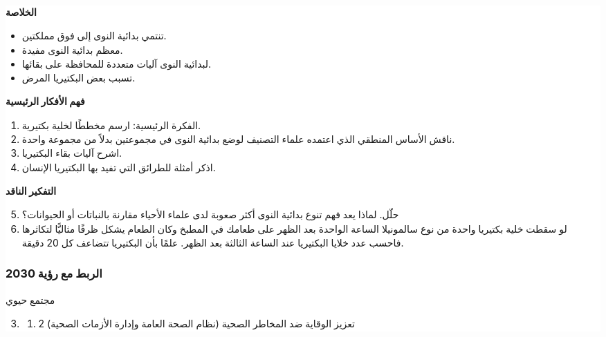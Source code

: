 **الخلاصة**

- تنتمي بدائية النوى إلى فوق مملكتين.
- معظم بدائية النوى مفيدة.
- لبدائية النوى آليات متعددة للمحافظة على بقائها.
- تسبب بعض البكتيريا المرض.

**فهم الأفكار الرئيسية**

1. الفكرة الرئيسية: ارسم مخططًا لخلية بكتيرية.
2. ناقش الأساس المنطقي الذي اعتمده علماء التصنيف لوضع بدائية النوى في مجموعتين بدلاً من مجموعة واحدة.
3. اشرح آليات بقاء البكتيريا.
4. اذكر أمثلة للطرائق التي تفيد بها البكتيريا الإنسان.

**التفكير الناقد**

5. حلّل. لماذا يعد فهم تنوع بدائية النوى أكثر صعوبة لدى علماء الأحياء مقارنة بالنباتات أو الحيوانات؟
6. لو سقطت خلية بكتيريا واحدة من نوع سالمونيلا الساعة الواحدة بعد الظهر على طعامك في المطبخ وكان الطعام يشكل ظرفًا مثاليًّا لتكاثرها فاحسب عدد خلايا البكتيريا عند الساعة الثالثة بعد الظهر. علمًا بأن البكتيريا تتضاعف كل 20 دقيقة.

### الربط مع رؤية 2030

مجتمع حيوي

3. 1. 2 تعزيز الوقاية ضد المخاطر الصحية (نظام الصحة العامة وإدارة الأزمات الصحية)
